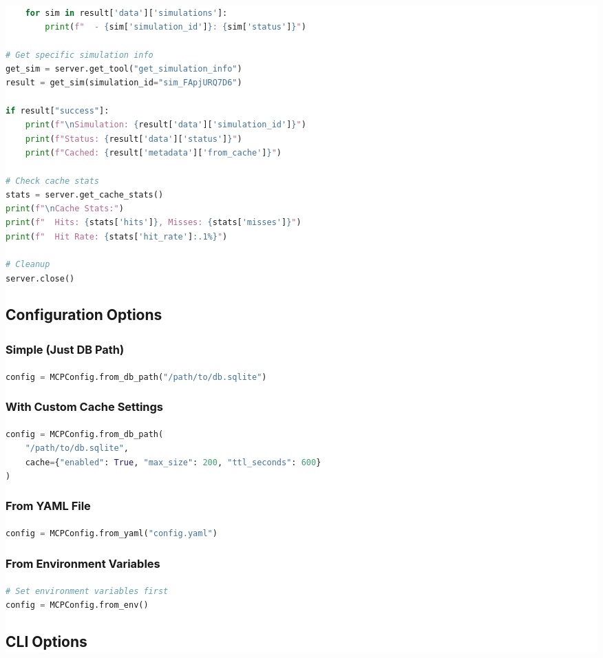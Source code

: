 ```python
    for sim in result['data']['simulations']:
        print(f"  - {sim['simulation_id']}: {sim['status']}")

# Get specific simulation info
get_sim = server.get_tool("get_simulation_info")
result = get_sim(simulation_id="sim_FApjURQ7D6")

if result["success"]:
    print(f"\nSimulation: {result['data']['simulation_id']}")
    print(f"Status: {result['data']['status']}")
    print(f"Cached: {result['metadata']['from_cache']}")

# Check cache stats
stats = server.get_cache_stats()
print(f"\nCache Stats:")
print(f"  Hits: {stats['hits']}, Misses: {stats['misses']}")
print(f"  Hit Rate: {stats['hit_rate']:.1%}")

# Cleanup
server.close()
```

## Configuration Options

### Simple (Just DB Path)

```python
config = MCPConfig.from_db_path("/path/to/db.sqlite")
```

### With Custom Cache Settings

```python
config = MCPConfig.from_db_path(
    "/path/to/db.sqlite",
    cache={"enabled": True, "max_size": 200, "ttl_seconds": 600}
)
```

### From YAML File

```python
config = MCPConfig.from_yaml("config.yaml")
```

### From Environment Variables

```python
# Set environment variables first
config = MCPConfig.from_env()
```

## CLI Options
